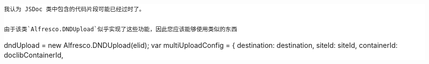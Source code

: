 ```
我认为 JSDoc 类中包含的代码片段可能已经过时了。

由于该类`Alfresco.DNDUpload`似乎实现了这些功能，因此您应该能够使用类似的东西

```
dndUpload = new Alfresco.DNDUpload(elid);
var multiUploadConfig =
{
   destination: destination,
   siteId: siteId,
   containerId: doclibContainerId,
